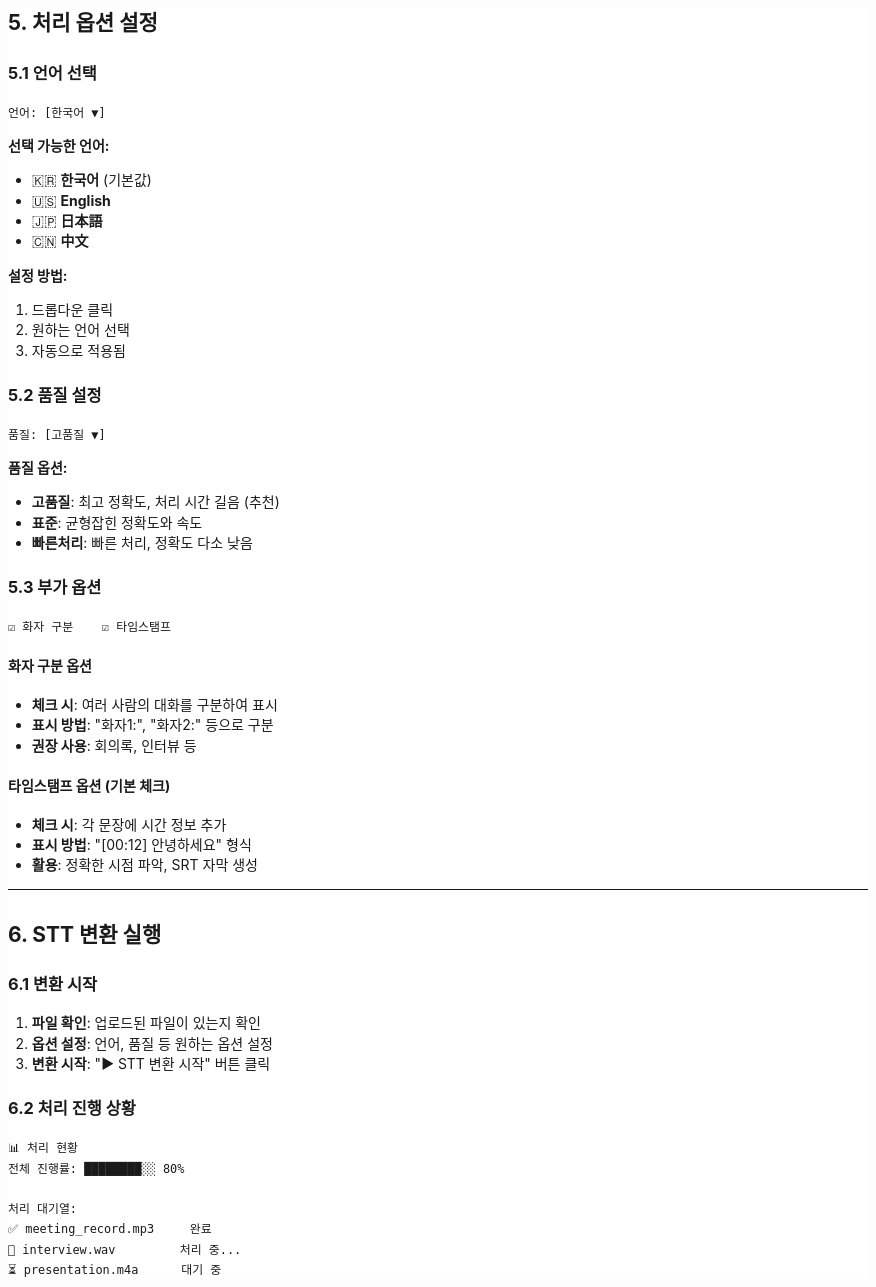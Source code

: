 ## 5. 처리 옵션 설정

### 5.1 언어 선택
```
언어: [한국어 ▼]
```
**선택 가능한 언어:**
- 🇰🇷 **한국어** (기본값)
- 🇺🇸 **English**  
- 🇯🇵 **日本語**
- 🇨🇳 **中文**

**설정 방법:**
1. 드롭다운 클릭
2. 원하는 언어 선택
3. 자동으로 적용됨

### 5.2 품질 설정
```
품질: [고품질 ▼]
```
**품질 옵션:**
- **고품질**: 최고 정확도, 처리 시간 길음 (추천)
- **표준**: 균형잡힌 정확도와 속도
- **빠른처리**: 빠른 처리, 정확도 다소 낮음

### 5.3 부가 옵션
```
☑️ 화자 구분    ☑️ 타임스탬프
```

#### 화자 구분 옵션
- **체크 시**: 여러 사람의 대화를 구분하여 표시
- **표시 방법**: "화자1:", "화자2:" 등으로 구분
- **권장 사용**: 회의록, 인터뷰 등

#### 타임스탬프 옵션 (기본 체크)
- **체크 시**: 각 문장에 시간 정보 추가
- **표시 방법**: "[00:12] 안녕하세요" 형식
- **활용**: 정확한 시점 파악, SRT 자막 생성

---

## 6. STT 변환 실행

### 6.1 변환 시작
1. **파일 확인**: 업로드된 파일이 있는지 확인
2. **옵션 설정**: 언어, 품질 등 원하는 옵션 설정
3. **변환 시작**: "▶️ STT 변환 시작" 버튼 클릭

### 6.2 처리 진행 상황
```
📊 처리 현황
전체 진행률: ████████░░ 80%

처리 대기열:
✅ meeting_record.mp3     완료
🔄 interview.wav         처리 중...  
⏳ presentation.m4a      대기 중
```
